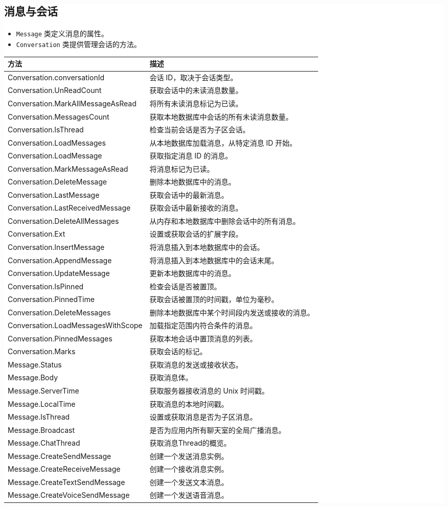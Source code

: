 ## 消息与会话

- `Message` 类定义消息的属性。
- `Conversation` 类提供管理会话的方法。

| 方法                             | 描述                                         |
| :--------------------------------- | :-------------------------------------------------- |
| Conversation.conversationId                     | 会话 ID，取决于会话类型。                           |
| Conversation.UnReadCount                        | 获取会话中的未读消息数量。                         |
| Conversation.MarkAllMessageAsRead               | 将所有未读消息标记为已读。                         |
| Conversation.MessagesCount                      | 获取本地数据库中会话的所有未读消息数量。           |
| Conversation.IsThread                           | 检查当前会话是否为子区会话。                       |
| Conversation.LoadMessages                       | 从本地数据库加载消息，从特定消息 ID 开始。         |
| Conversation.LoadMessage                        | 获取指定消息 ID 的消息。                           |
| Conversation.MarkMessageAsRead                  | 将消息标记为已读。                                 |
| Conversation.DeleteMessage                      | 删除本地数据库中的消息。                           |
| Conversation.LastMessage                        | 获取会话中的最新消息。                             |
| Conversation.LastReceivedMessage                | 获取会话中最新接收的消息。                         |
| Conversation.DeleteAllMessages                  | 从内存和本地数据库中删除会话中的所有消息。         |
| Conversation.Ext                                | 设置或获取会话的扩展字段。                         |
| Conversation.InsertMessage                      | 将消息插入到本地数据库中的会话。                   |
| Conversation.AppendMessage                      | 将消息插入到本地数据库中的会话末尾。               |
| Conversation.UpdateMessage                      | 更新本地数据库中的消息。                           |
| Conversation.IsPinned                           | 检查会话是否被置顶。                               |
| Conversation.PinnedTime                         | 获取会话被置顶的时间戳，单位为毫秒。               |
| Conversation.DeleteMessages                     | 删除本地数据库中某个时间段内发送或接收的消息。     |
| Conversation.LoadMessagesWithScope              | 加载指定范围内符合条件的消息。                     |
| Conversation.PinnedMessages                     | 获取本地会话中置顶消息的列表。                     |
| Conversation.Marks                              | 获取会话的标记。                                   |
| Message.Status                             | 获取消息的发送或接收状态。                         |
| Message.Body                               | 获取消息体。                                       |
| Message.ServerTime                         | 获取服务器接收消息的 Unix 时间戳。                 |
| Message.LocalTime                          | 获取消息的本地时间戳。                             |
| Message.IsThread                           | 设置或获取消息是否为子区消息。                     |
| Message.Broadcast                          | 是否为应用内所有聊天室的全局广播消息。             |
| Message.ChatThread                         | 获取消息Thread的概览。                               |
| Message.CreateSendMessage                  | 创建一个发送消息实例。                             |
| Message.CreateReceiveMessage               | 创建一个接收消息实例。                             |
| Message.CreateTextSendMessage              | 创建一个发送文本消息。                             |
| Message.CreateVoiceSendMessage             | 创建一个发送语音消息。                             |